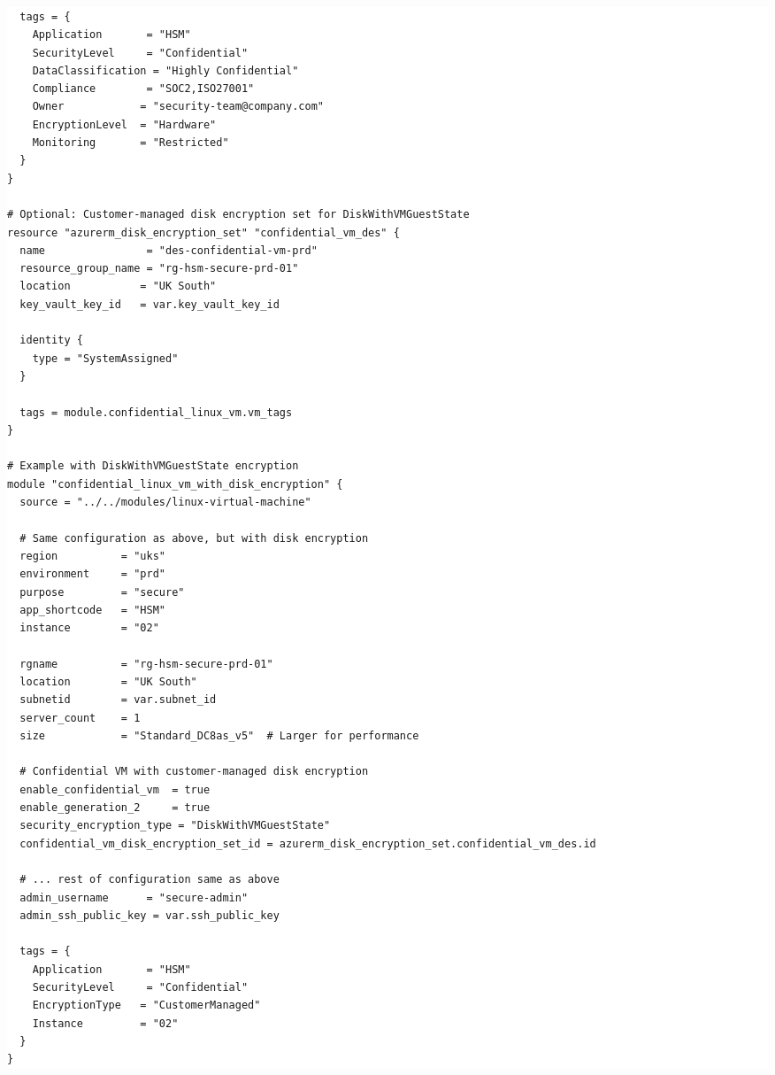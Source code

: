 ```hcl
  tags = {
    Application       = "HSM"
    SecurityLevel     = "Confidential"
    DataClassification = "Highly Confidential"
    Compliance        = "SOC2,ISO27001"
    Owner            = "security-team@company.com"
    EncryptionLevel  = "Hardware"
    Monitoring       = "Restricted"
  }
}

# Optional: Customer-managed disk encryption set for DiskWithVMGuestState
resource "azurerm_disk_encryption_set" "confidential_vm_des" {
  name                = "des-confidential-vm-prd"
  resource_group_name = "rg-hsm-secure-prd-01"
  location           = "UK South"
  key_vault_key_id   = var.key_vault_key_id

  identity {
    type = "SystemAssigned"
  }

  tags = module.confidential_linux_vm.vm_tags
}

# Example with DiskWithVMGuestState encryption
module "confidential_linux_vm_with_disk_encryption" {
  source = "../../modules/linux-virtual-machine"

  # Same configuration as above, but with disk encryption
  region          = "uks"
  environment     = "prd"
  purpose         = "secure"
  app_shortcode   = "HSM"
  instance        = "02"
  
  rgname          = "rg-hsm-secure-prd-01"
  location        = "UK South"
  subnetid        = var.subnet_id
  server_count    = 1
  size            = "Standard_DC8as_v5"  # Larger for performance

  # Confidential VM with customer-managed disk encryption
  enable_confidential_vm  = true
  enable_generation_2     = true
  security_encryption_type = "DiskWithVMGuestState"
  confidential_vm_disk_encryption_set_id = azurerm_disk_encryption_set.confidential_vm_des.id

  # ... rest of configuration same as above
  admin_username      = "secure-admin"
  admin_ssh_public_key = var.ssh_public_key
  
  tags = {
    Application       = "HSM"
    SecurityLevel     = "Confidential"
    EncryptionType   = "CustomerManaged"
    Instance         = "02"
  }
}
```
